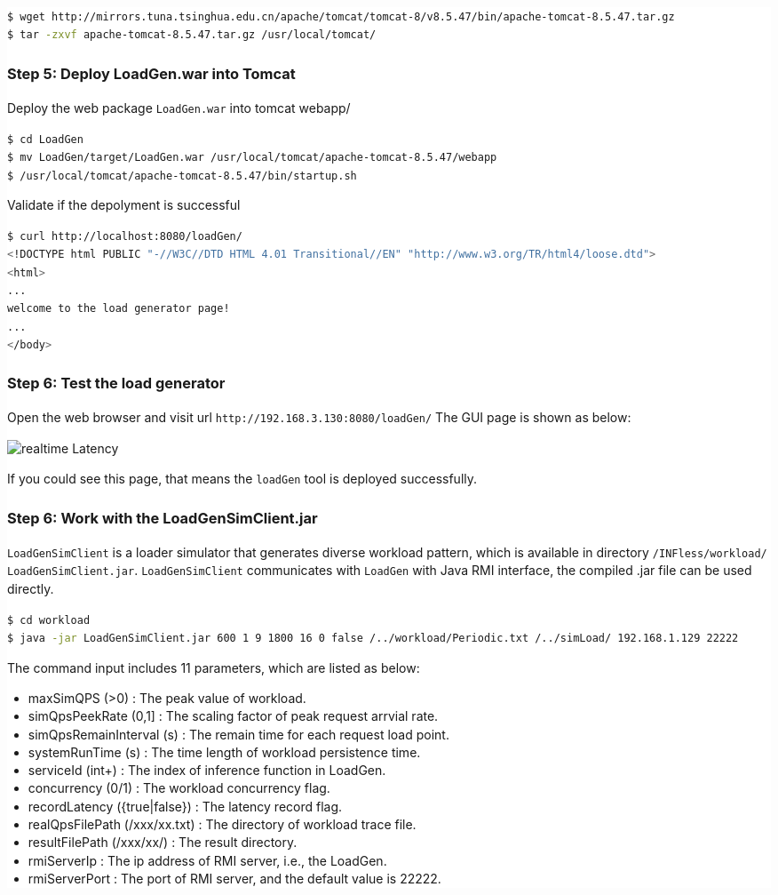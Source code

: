 ```bash
$ wget http://mirrors.tuna.tsinghua.edu.cn/apache/tomcat/tomcat-8/v8.5.47/bin/apache-tomcat-8.5.47.tar.gz
$ tar -zxvf apache-tomcat-8.5.47.tar.gz /usr/local/tomcat/
```
### Step 5: Deploy LoadGen.war into Tomcat


Deploy the web package `LoadGen.war` into tomcat webapp/
```bash
$ cd LoadGen
$ mv LoadGen/target/LoadGen.war /usr/local/tomcat/apache-tomcat-8.5.47/webapp
$ /usr/local/tomcat/apache-tomcat-8.5.47/bin/startup.sh
```
Validate if the depolyment is successful
```bash
$ curl http://localhost:8080/loadGen/
<!DOCTYPE html PUBLIC "-//W3C//DTD HTML 4.01 Transitional//EN" "http://www.w3.org/TR/html4/loose.dtd">
<html>
...
welcome to the load generator page!
...
</body>
```
 

### Step 6: Test the load generator
Open the web browser and visit url `http://192.168.3.130:8080/loadGen/`
The GUI page is shown as below:

![realtime Latency](https://github.com/yananYangYSU/book/blob/master/welcome.png?raw=true)

If you could see this page, that means the `loadGen` tool is deployed successfully.

### Step 6: Work with the LoadGenSimClient.jar 
`LoadGenSimClient` is a loader simulator that generates diverse workload pattern, which is available in directory `/INFless/workload/LoadGenSimClient.jar`. 
`LoadGenSimClient` communicates with `LoadGen` with Java RMI interface, the compiled .jar file can be used directly.

```bash
$ cd workload
$ java -jar LoadGenSimClient.jar 600 1 9 1800 16 0 false /../workload/Periodic.txt /../simLoad/ 192.168.1.129 22222 
```
The command input includes 11 parameters, which are listed as below:
- maxSimQPS (>0) : The peak value of workload.
- simQpsPeekRate (0,1] : The scaling factor of peak request arrvial rate.
- simQpsRemainInterval (s) : The remain time for each request load point.
- systemRunTime (s) : The time length of workload persistence time.
- serviceId (int+) : The index of inference function in LoadGen.
- concurrency (0/1) : The workload concurrency flag.
- recordLatency ({true|false}) : The latency record flag.
- realQpsFilePath (/xxx/xx.txt) : The directory of workload trace file.
- resultFilePath (/xxx/xx/) : The result directory.
- rmiServerIp : The ip address of RMI server, i.e., the LoadGen.
- rmiServerPort : The port of RMI server, and the default value is 22222.
 